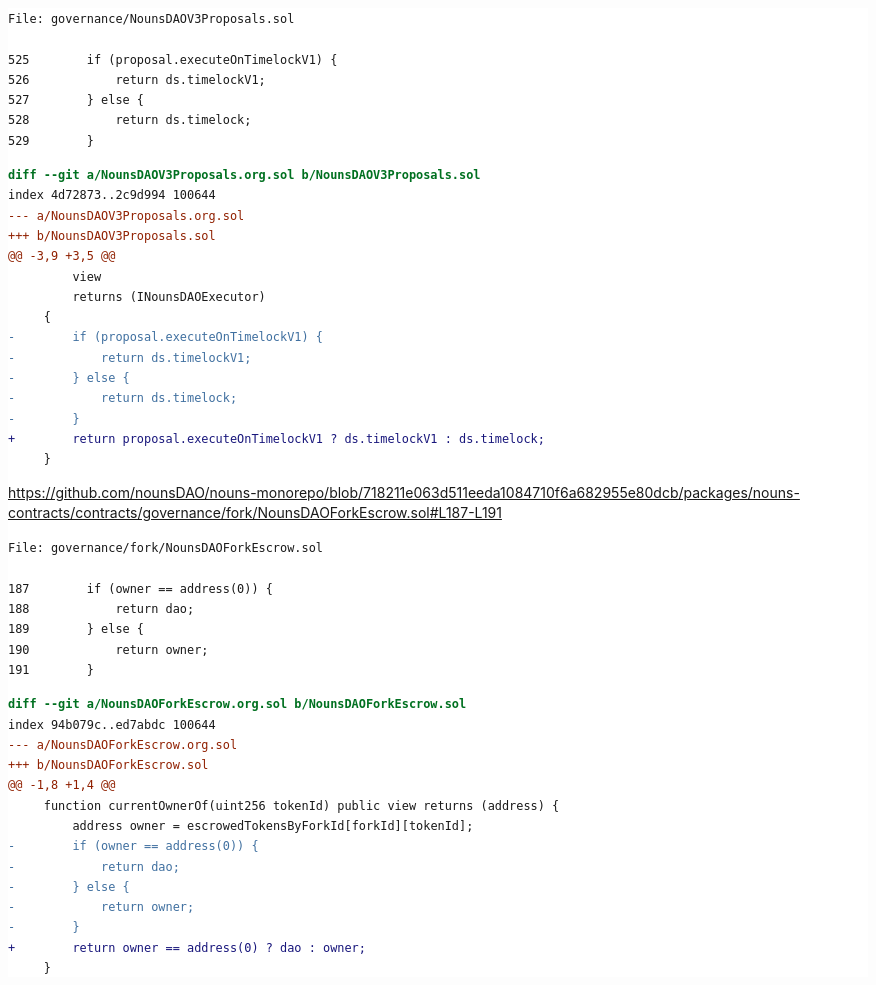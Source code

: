 ```solidity
File: governance/NounsDAOV3Proposals.sol

525        if (proposal.executeOnTimelockV1) {
526            return ds.timelockV1;
527        } else {
528            return ds.timelock;
529        }

```

```diff
diff --git a/NounsDAOV3Proposals.org.sol b/NounsDAOV3Proposals.sol
index 4d72873..2c9d994 100644
--- a/NounsDAOV3Proposals.org.sol
+++ b/NounsDAOV3Proposals.sol
@@ -3,9 +3,5 @@
         view
         returns (INounsDAOExecutor)
     {
-        if (proposal.executeOnTimelockV1) {
-            return ds.timelockV1;
-        } else {
-            return ds.timelock;
-        }
+        return proposal.executeOnTimelockV1 ? ds.timelockV1 : ds.timelock;
     }

```

https://github.com/nounsDAO/nouns-monorepo/blob/718211e063d511eeda1084710f6a682955e80dcb/packages/nouns-contracts/contracts/governance/fork/NounsDAOForkEscrow.sol#L187-L191

```solidity
File: governance/fork/NounsDAOForkEscrow.sol

187        if (owner == address(0)) {
188            return dao;
189        } else {
190            return owner;
191        }
```

```diff
diff --git a/NounsDAOForkEscrow.org.sol b/NounsDAOForkEscrow.sol
index 94b079c..ed7abdc 100644
--- a/NounsDAOForkEscrow.org.sol
+++ b/NounsDAOForkEscrow.sol
@@ -1,8 +1,4 @@
     function currentOwnerOf(uint256 tokenId) public view returns (address) {
         address owner = escrowedTokensByForkId[forkId][tokenId];
-        if (owner == address(0)) {
-            return dao;
-        } else {
-            return owner;
-        }
+        return owner == address(0) ? dao : owner;
     }
```
